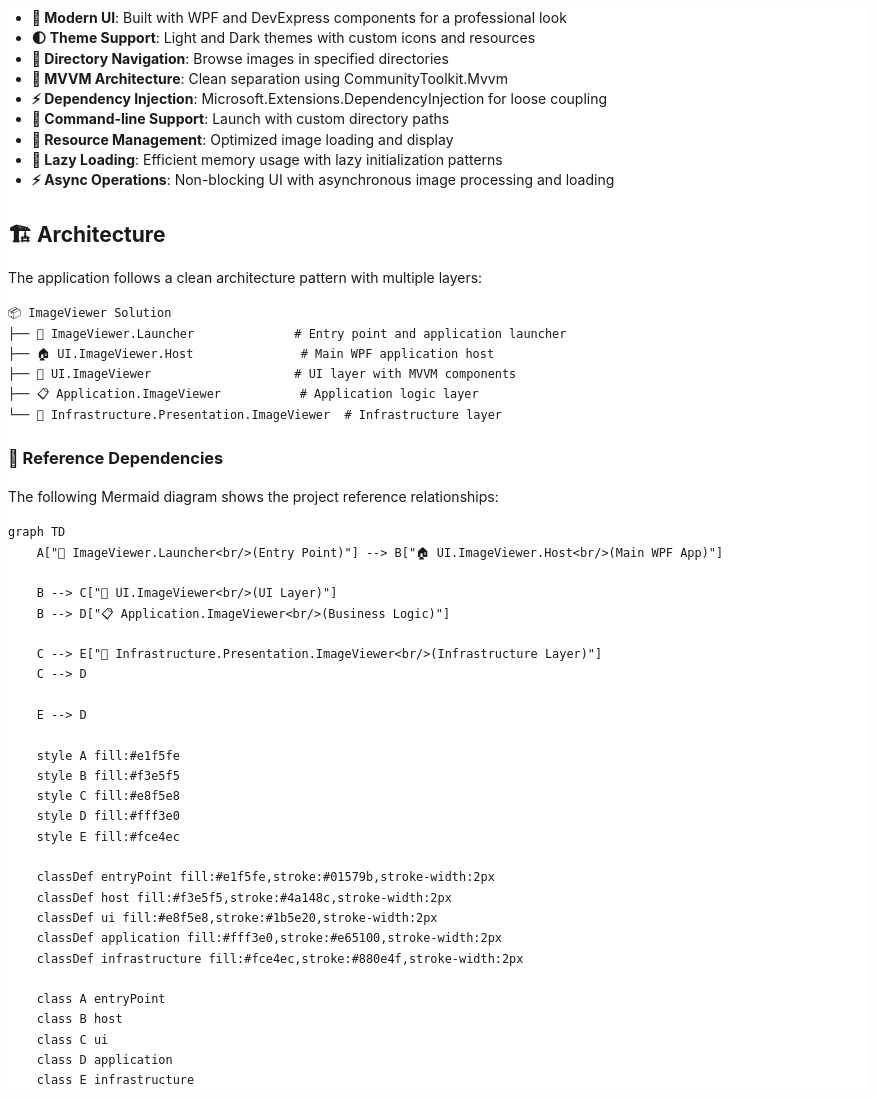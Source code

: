 - **🎨 Modern UI**: Built with WPF and DevExpress components for a professional look
- **🌓 Theme Support**: Light and Dark themes with custom icons and resources
- **📁 Directory Navigation**: Browse images in specified directories
- **🎯 MVVM Architecture**: Clean separation using CommunityToolkit.Mvvm
- **⚡ Dependency Injection**: Microsoft.Extensions.DependencyInjection for loose coupling
- **📖 Command-line Support**: Launch with custom directory paths
- **🔄 Resource Management**: Optimized image loading and display
- **🚀 Lazy Loading**: Efficient memory usage with lazy initialization patterns
- **⚡ Async Operations**: Non-blocking UI with asynchronous image processing and loading

## 🏗️ Architecture

The application follows a clean architecture pattern with multiple layers:

```
📦 ImageViewer Solution
├── 🚀 ImageViewer.Launcher              # Entry point and application launcher
├── 🏠 UI.ImageViewer.Host               # Main WPF application host
├── 🎨 UI.ImageViewer                    # UI layer with MVVM components
├── 📋 Application.ImageViewer           # Application logic layer
└── 🔧 Infrastructure.Presentation.ImageViewer  # Infrastructure layer
```

### 🔗 Reference Dependencies

The following Mermaid diagram shows the project reference relationships:

```mermaid
graph TD
    A["🚀 ImageViewer.Launcher<br/>(Entry Point)"] --> B["🏠 UI.ImageViewer.Host<br/>(Main WPF App)"]
    
    B --> C["🎨 UI.ImageViewer<br/>(UI Layer)"]
    B --> D["📋 Application.ImageViewer<br/>(Business Logic)"]
    
    C --> E["🔧 Infrastructure.Presentation.ImageViewer<br/>(Infrastructure Layer)"]
    C --> D
    
    E --> D
    
    style A fill:#e1f5fe
    style B fill:#f3e5f5
    style C fill:#e8f5e8
    style D fill:#fff3e0
    style E fill:#fce4ec
    
    classDef entryPoint fill:#e1f5fe,stroke:#01579b,stroke-width:2px
    classDef host fill:#f3e5f5,stroke:#4a148c,stroke-width:2px
    classDef ui fill:#e8f5e8,stroke:#1b5e20,stroke-width:2px
    classDef application fill:#fff3e0,stroke:#e65100,stroke-width:2px
    classDef infrastructure fill:#fce4ec,stroke:#880e4f,stroke-width:2px
    
    class A entryPoint
    class B host
    class C ui
    class D application
    class E infrastructure
```
